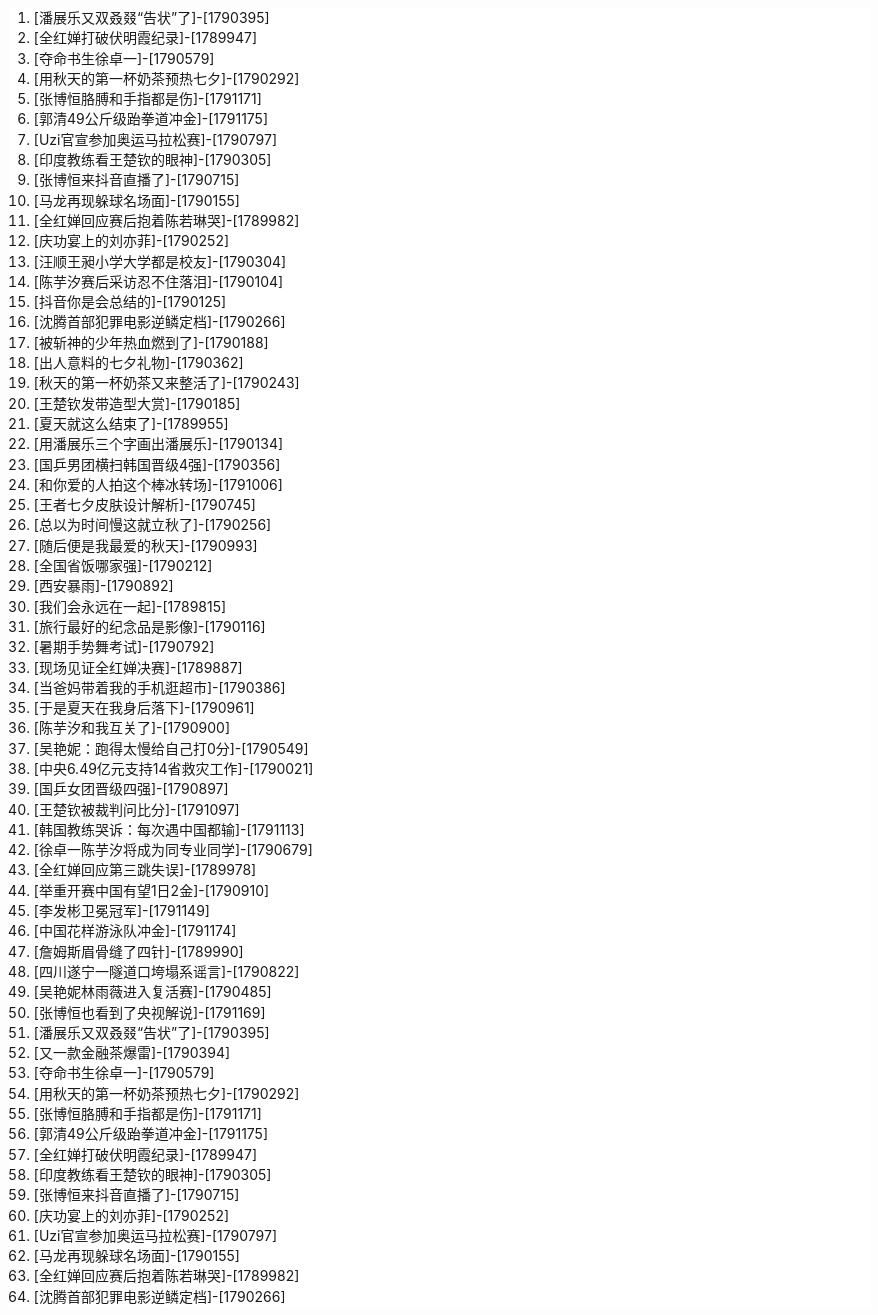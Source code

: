 1. [潘展乐又双叒叕“告状”了]-[1790395]
1. [全红婵打破伏明霞纪录]-[1789947]
1. [夺命书生徐卓一]-[1790579]
1. [用秋天的第一杯奶茶预热七夕]-[1790292]
1. [张博恒胳膊和手指都是伤]-[1791171]
1. [郭清49公斤级跆拳道冲金]-[1791175]
1. [Uzi官宣参加奥运马拉松赛]-[1790797]
1. [印度教练看王楚钦的眼神]-[1790305]
1. [张博恒来抖音直播了]-[1790715]
1. [马龙再现躲球名场面]-[1790155]
1. [全红婵回应赛后抱着陈若琳哭]-[1789982]
1. [庆功宴上的刘亦菲]-[1790252]
1. [汪顺王昶小学大学都是校友]-[1790304]
1. [陈芋汐赛后采访忍不住落泪]-[1790104]
1. [抖音你是会总结的]-[1790125]
1. [沈腾首部犯罪电影逆鳞定档]-[1790266]
1. [被斩神的少年热血燃到了]-[1790188]
1. [出人意料的七夕礼物]-[1790362]
1. [秋天的第一杯奶茶又来整活了]-[1790243]
1. [王楚钦发带造型大赏]-[1790185]
1. [夏天就这么结束了]-[1789955]
1. [用潘展乐三个字画出潘展乐]-[1790134]
1. [国乒男团横扫韩国晋级4强]-[1790356]
1. [和你爱的人拍这个棒冰转场]-[1791006]
1. [王者七夕皮肤设计解析]-[1790745]
1. [总以为时间慢这就立秋了]-[1790256]
1. [随后便是我最爱的秋天]-[1790993]
1. [全国省饭哪家强]-[1790212]
1. [西安暴雨]-[1790892]
1. [我们会永远在一起]-[1789815]
1. [旅行最好的纪念品是影像]-[1790116]
1. [暑期手势舞考试]-[1790792]
1. [现场见证全红婵决赛]-[1789887]
1. [当爸妈带着我的手机逛超市]-[1790386]
1. [于是夏天在我身后落下]-[1790961]
1. [陈芋汐和我互关了]-[1790900]
1. [吴艳妮：跑得太慢给自己打0分]-[1790549]
1. [中央6.49亿元支持14省救灾工作]-[1790021]
1. [国乒女团晋级四强]-[1790897]
1. [王楚钦被裁判问比分]-[1791097]
1. [韩国教练哭诉：每次遇中国都输]-[1791113]
1. [徐卓一陈芋汐将成为同专业同学]-[1790679]
1. [全红婵回应第三跳失误]-[1789978]
1. [举重开赛中国有望1日2金]-[1790910]
1. [李发彬卫冕冠军]-[1791149]
1. [中国花样游泳队冲金]-[1791174]
1. [詹姆斯眉骨缝了四针]-[1789990]
1. [四川遂宁一隧道口垮塌系谣言]-[1790822]
1. [吴艳妮林雨薇进入复活赛]-[1790485]
1. [张博恒也看到了央视解说]-[1791169]
1. [潘展乐又双叒叕“告状”了]-[1790395]
1. [又一款金融茶爆雷]-[1790394]
1. [夺命书生徐卓一]-[1790579]
1. [用秋天的第一杯奶茶预热七夕]-[1790292]
1. [张博恒胳膊和手指都是伤]-[1791171]
1. [郭清49公斤级跆拳道冲金]-[1791175]
1. [全红婵打破伏明霞纪录]-[1789947]
1. [印度教练看王楚钦的眼神]-[1790305]
1. [张博恒来抖音直播了]-[1790715]
1. [庆功宴上的刘亦菲]-[1790252]
1. [Uzi官宣参加奥运马拉松赛]-[1790797]
1. [马龙再现躲球名场面]-[1790155]
1. [全红婵回应赛后抱着陈若琳哭]-[1789982]
1. [沈腾首部犯罪电影逆鳞定档]-[1790266]